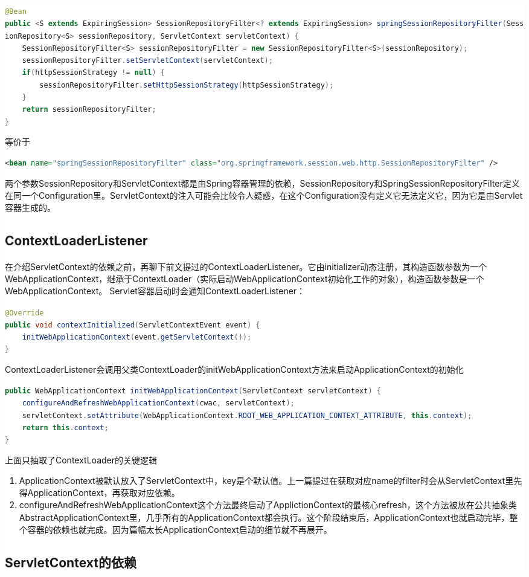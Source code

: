 ```java
@Bean
public <S extends ExpiringSession> SessionRepositoryFilter<? extends ExpiringSession> springSessionRepositoryFilter(SessionRepository<S> sessionRepository, ServletContext servletContext) {
	SessionRepositoryFilter<S> sessionRepositoryFilter = new SessionRepositoryFilter<S>(sessionRepository);
	sessionRepositoryFilter.setServletContext(servletContext);
	if(httpSessionStrategy != null) {
		sessionRepositoryFilter.setHttpSessionStrategy(httpSessionStrategy);
	}
	return sessionRepositoryFilter;
}
```

等价于

```xml
<bean name="springSessionRepositoryFilter" class="org.springframework.session.web.http.SessionRepositoryFilter" />
```

两个参数SessionRepository和ServletContext都是由Spring容器管理的依赖，SessionRepository和SpringSessionRepositoryFilter定义在同一个Configuration里。ServletContext的注入可能会比较令人疑惑，在这个Configuration没有定义它无法定义它，因为它是由Servlet容器生成的。

## ContextLoaderListener

在介绍ServletContext的依赖之前，再聊下前文提过的ContextLoaderListener。它由initializer动态注册，其构造函数参数为一个WebApplicationContext，继承于ContextLoader（实际启动WebApplicationContext初始化工作的对象），构造函数参数是一个WebApplicationContext。
Servlet容器启动时会通知ContextLoaderListener：

```java
@Override
public void contextInitialized(ServletContextEvent event) {
	initWebApplicationContext(event.getServletContext());
}
```

ContextLoaderListener会调用父类ContextLoader的initWebApplicationContext方法来启动ApplicationContext的初始化

```java
public WebApplicationContext initWebApplicationContext(ServletContext servletContext) {
	configureAndRefreshWebApplicationContext(cwac, servletContext);
	servletContext.setAttribute(WebApplicationContext.ROOT_WEB_APPLICATION_CONTEXT_ATTRIBUTE, this.context);
	return this.context;
}
```

上面只抽取了ContextLoader的关键逻辑

1. ApplicationContext被默认放入了ServletContext中，key是个默认值。上一篇提过在获取对应name的filter时会从ServletContext里先得ApplicationContext，再获取对应依赖。
2. configureAndRefreshWebApplicationContext这个方法最终启动了ApplictionContext的最核心refresh，这个方法被放在公共抽象类AbstractApplicationContext里，几乎所有的ApplicationContext都会执行。这个阶段结束后，ApplicationContext也就启动完毕，整个容器的依赖也就完成。因为篇幅太长ApplicationContext启动的细节就不再展开。

## ServletContext的依赖

